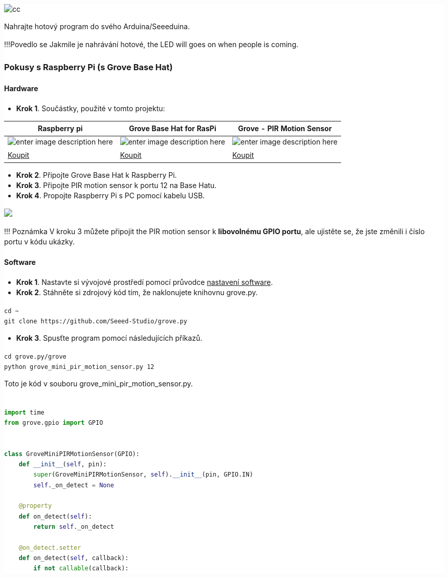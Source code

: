 ![cc](https://raw.githubusercontent.com/SeeedDocument/Grove_PIR_Motion_Sensor/master/img/cc_PIR_Motion_Sensor.png)

Nahrajte hotový program do svého Arduina/Seeeduina.

!!!Povedlo se
Jakmile je nahrávání hotové, the LED will goes on when people is coming.

### Pokusy s Raspberry Pi (s Grove Base Hat)

#### Hardware

- **Krok 1**. Součástky, použité v tomto projektu:

| Raspberry pi                                                                                                   | Grove Base Hat for RasPi                                                                                                       | Grove - PIR Motion Sensor                                                                                                                        |
| -------------------------------------------------------------------------------------------------------------- | ------------------------------------------------------------------------------------------------------------------------------ | ------------------------------------------------------------------------------------------------------------------------------------------------ |
| ![enter image description here](https://github.com/SeeedDocument/wiki_english/raw/master/docs/images/rasp.jpg) | ![enter image description here](https://github.com/SeeedDocument/Grove_Base_Hat_for_Raspberry_Pi/raw/master/img/thumbnail.jpg) | ![enter image description here](https://github.com/SeeedDocument/Grove_PIR_Motion_Sensor/raw/master/img/Grove%20-%20PIR%20Motion%20Sensor_s.jpg) |
| [Koupit](https://www.seeedstudio.com/Raspberry-Pi-3-Model-B-p-2625.html)                                       | [Koupit](https://www.seeedstudio.com/Grove-Base-Hat-for-Raspberry-Pi-p-3186.html)                                              | [Koupit](https://www.seeedstudio.com/Grove-PIR-Motion-Sensor-p-802.html)                                                                         |

- **Krok 2**. Připojte Grove Base Hat k Raspberry Pi.
- **Krok 3**. Připojte PIR motion sensor k portu 12 na Base Hatu.
- **Krok 4**. Propojte Raspberry Pi s PC pomocí kabelu USB.

![](https://github.com/SeeedDocument/Grove_PIR_Motion_Sensor/raw/master/img/Motion_Hat.jpg)

!!! Poznámka
V kroku 3 můžete připojit the PIR motion sensor k **libovolnému GPIO portu**, ale ujistěte se, že jste změnili i číslo portu v kódu ukázky.

#### Software

- **Krok 1**. Nastavte si vývojové prostředí pomocí průvodce [nastavení software](http://wiki.seeedstudio.com/Grove_Base_Hat_for_Raspberry_Pi/#installation).
- **Krok 2**. Stáhněte si zdrojový kód tím, že naklonujete knihovnu grove.py.

```
cd ~
git clone https://github.com/Seeed-Studio/grove.py

```

- **Krok 3**. Spusťte program pomocí následujících příkazů.

```
cd grove.py/grove
python grove_mini_pir_motion_sensor.py 12

```

Toto je kód v souboru grove_mini_pir_motion_sensor.py.

```python

import time
from grove.gpio import GPIO


class GroveMiniPIRMotionSensor(GPIO):
    def __init__(self, pin):
        super(GroveMiniPIRMotionSensor, self).__init__(pin, GPIO.IN)
        self._on_detect = None

    @property
    def on_detect(self):
        return self._on_detect

    @on_detect.setter
    def on_detect(self, callback):
        if not callable(callback):
```